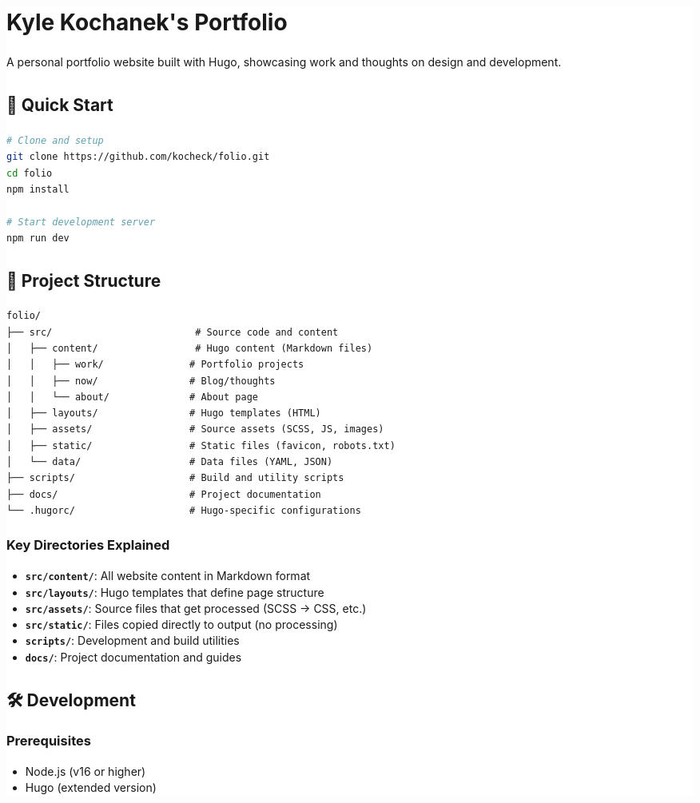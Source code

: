 # Kyle Kochanek's Portfolio

A personal portfolio website built with Hugo, showcasing work and thoughts on design and development.

## 🚀 Quick Start

```bash
# Clone and setup
git clone https://github.com/kocheck/folio.git
cd folio
npm install

# Start development server
npm run dev
```

## 📁 Project Structure

```
folio/
├── src/                         # Source code and content
│   ├── content/                 # Hugo content (Markdown files)
│   │   ├── work/               # Portfolio projects
│   │   ├── now/                # Blog/thoughts
│   │   └── about/              # About page
│   ├── layouts/                # Hugo templates (HTML)
│   ├── assets/                 # Source assets (SCSS, JS, images)
│   ├── static/                 # Static files (favicon, robots.txt)
│   └── data/                   # Data files (YAML, JSON)
├── scripts/                    # Build and utility scripts
├── docs/                       # Project documentation
└── .hugorc/                    # Hugo-specific configurations
```

### Key Directories Explained

- **`src/content/`**: All website content in Markdown format
- **`src/layouts/`**: Hugo templates that define page structure
- **`src/assets/`**: Source files that get processed (SCSS → CSS, etc.)
- **`src/static/`**: Files copied directly to output (no processing)
- **`scripts/`**: Development and build utilities
- **`docs/`**: Project documentation and guides

## 🛠 Development

### Prerequisites
- Node.js (v16 or higher)
- Hugo (extended version)
